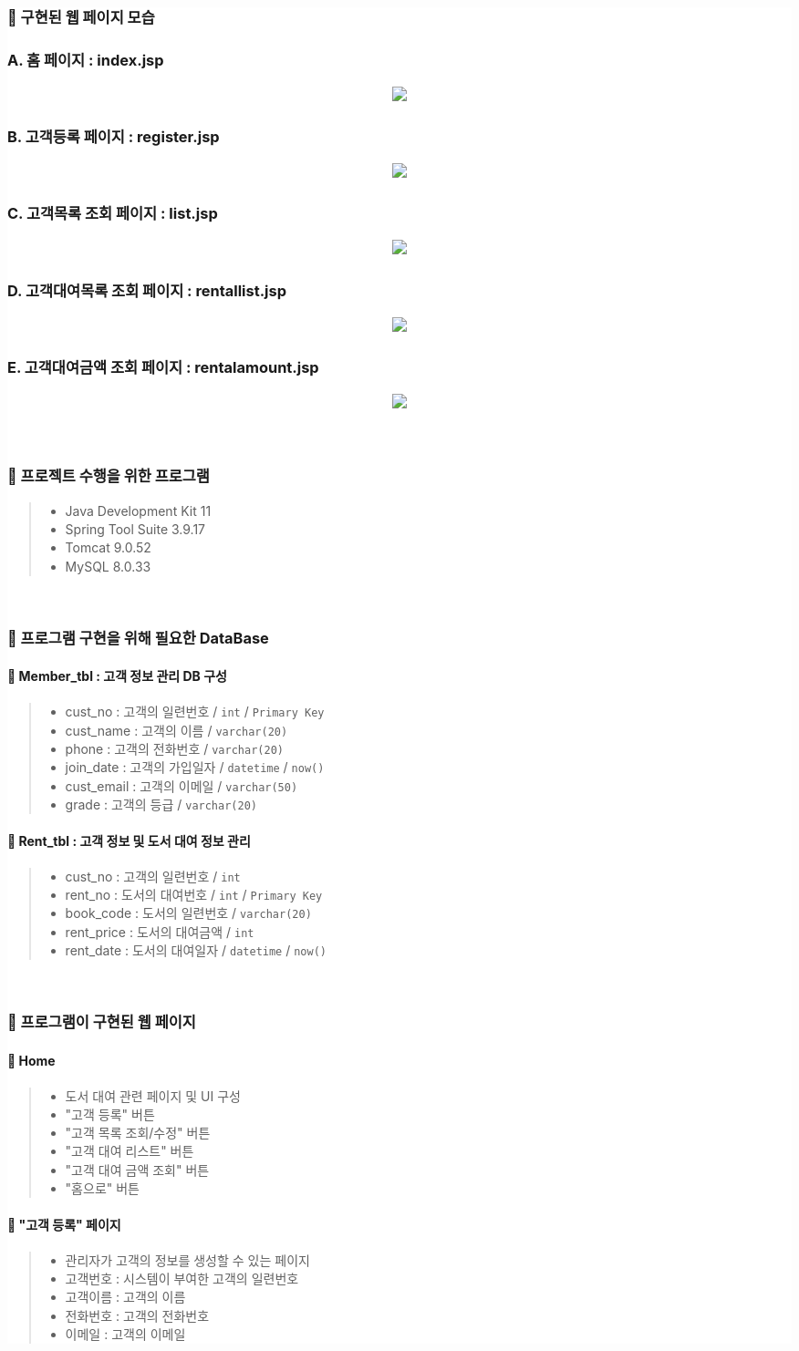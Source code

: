### 🎯 구현된 웹 페이지 모습
### A. 홈 페이지 : index.jsp 
<p align="center"><img src="https://github.com/Kim-src/Images/assets/150884526/50e489f9-aa51-44b6-9369-f3a826894c86" width="500px"></p>

### B. 고객등록 페이지 : register.jsp
<p align="center"><img src="https://github.com/Kim-src/Images/assets/150884526/e991d72a-7870-440d-8b35-077c4052e616" width="500px"></p>

### C. 고객목록 조회 페이지 : list.jsp
<p align="center"><img src="https://github.com/Kim-src/Images/assets/150884526/469a39d7-ae4d-463a-9086-a7e9eb7fa4fd" width="500px"></p>

### D. 고객대여목록 조회 페이지 : rentallist.jsp
<p align="center"><img src="https://github.com/Kim-src/Images/assets/150884526/cfbd68b7-84e6-42b2-a60d-f6c821eaf2b6" width="500px"></p>

### E. 고객대여금액 조회 페이지 : rentalamount.jsp
<p align="center"><img src="https://github.com/Kim-src/Images/assets/150884526/8bde634f-8bcf-4cf1-abb3-101b27be4658" width="500px"></p>

<br/>

### 📌 프로젝트 수행을 위한 프로그램
> - Java Development Kit 11
> - Spring Tool Suite 3.9.17
> - Tomcat 9.0.52
> - MySQL 8.0.33

<br/>

### 📌 프로그램 구현을 위해 필요한 DataBase
#### 🎯 Member_tbl : 고객 정보 관리 DB 구성
> - cust_no : 고객의 일련번호 / ```int``` / ```Primary Key```
> - cust_name : 고객의 이름 / ```varchar(20)```
> - phone : 고객의 전화번호 / ```varchar(20)```
> - join_date : 고객의 가입일자 / ```datetime``` / ```now()```
> - cust_email : 고객의 이메일 / ```varchar(50)```
> - grade : 고객의 등급 / ```varchar(20)```
#### 🎯 Rent_tbl : 고객 정보 및 도서 대여 정보 관리
> - cust_no : 고객의 일련번호 / ```int```
> - rent_no : 도서의 대여번호 / ```int``` / ```Primary Key```
> - book_code : 도서의 일련번호 / ```varchar(20)```
> - rent_price : 도서의 대여금액 / ```int```
> - rent_date : 도서의 대여일자 / ```datetime``` / ```now()```

<br/>

### 📌 프로그램이 구현된 웹 페이지
#### 🎯 Home
> - 도서 대여 관련 페이지 및 UI 구성
> - "고객 등록" 버튼
> - "고객 목록 조회/수정" 버튼
> - "고객 대여 리스트" 버튼
> - "고객 대여 금액 조회" 버튼
> - "홈으로" 버튼
#### 🎯 "고객 등록" 페이지
> - 관리자가 고객의 정보를 생성할 수 있는 페이지
> - 고객번호 : 시스템이 부여한 고객의 일련번호
> - 고객이름 : 고객의 이름
> - 전화번호 : 고객의 전화번호
> - 이메일 : 고객의 이메일